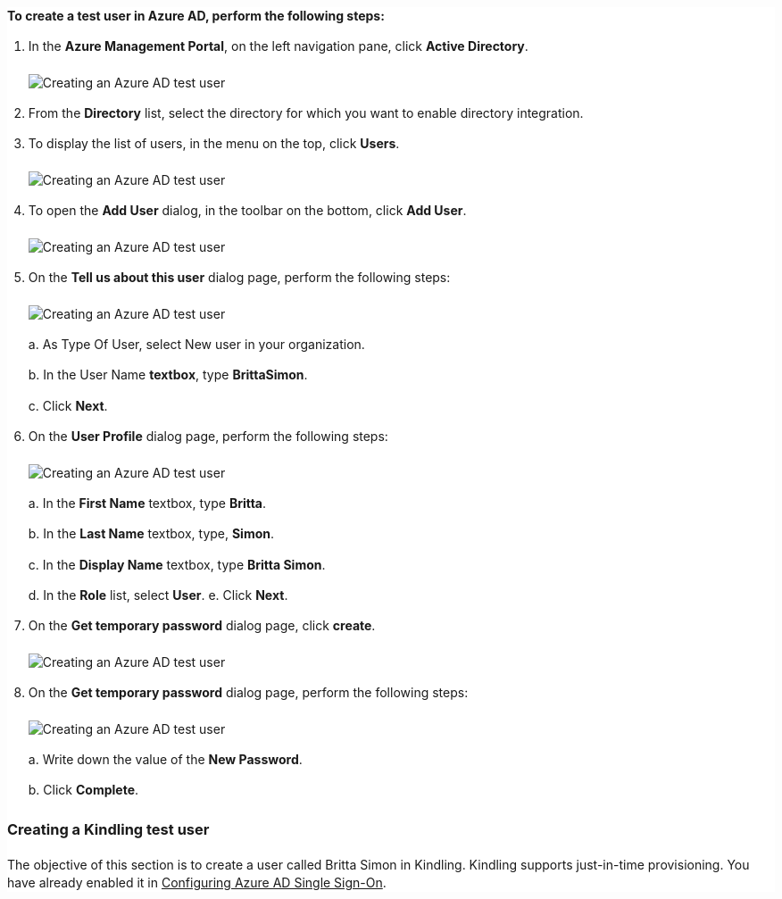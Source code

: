**To create a test user in Azure AD, perform the following steps:**

1. In the **Azure Management Portal**, on the left navigation pane, click **Active Directory**.
<br><br>![Creating an Azure AD test user](./media/active-directory-saas-kindling-tutorial/create_aaduser_09.png) <br> 

2. From the **Directory** list, select the directory for which you want to enable directory integration.

3. To display the list of users, in the menu on the top, click **Users**.
<br><br> ![Creating an Azure AD test user](./media/active-directory-saas-kindling-tutorial/create_aaduser_03.png) <br>
 
4. To open the **Add User** dialog, in the toolbar on the bottom, click **Add User**. 
<br><br> ![Creating an Azure AD test user](./media/active-directory-saas-kindling-tutorial/create_aaduser_04.png) <br>

5. On the **Tell us about this user** dialog page, perform the following steps: 
<br><br> ![Creating an Azure AD test user](./media/active-directory-saas-kindling-tutorial/create_aaduser_05.png) <br> 

    a. As Type Of User, select New user in your organization.

    b. In the User Name **textbox**, type **BrittaSimon**.

    c. Click **Next**.

6.  On the **User Profile** dialog page, perform the following steps: 
<br><br>![Creating an Azure AD test user](./media/active-directory-saas-kindling-tutorial/create_aaduser_06.png) <br>
 
    a. In the **First Name** textbox, type **Britta**.  

    b. In the **Last Name** textbox, type, **Simon**.

    c. In the **Display Name** textbox, type **Britta Simon**.

    d. In the **Role** list, select **User**.
    e. Click **Next**.

7. On the **Get temporary password** dialog page, click **create**.
<br><br> ![Creating an Azure AD test user](./media/active-directory-saas-kindling-tutorial/create_aaduser_07.png) <br>
 
8. On the **Get temporary password** dialog page, perform the following steps:
<br><br>![Creating an Azure AD test user](./media/active-directory-saas-kindling-tutorial/create_aaduser_08.png) <br>
  
    a. Write down the value of the **New Password**.

    b. Click **Complete**.   

  
 
### Creating a Kindling test user

The objective of this section is to create a user called Britta Simon in Kindling.
Kindling supports just-in-time provisioning. You have already enabled it in [Configuring Azure AD Single Sign-On](#configuring-azure-ad-single-single-sign-on).
